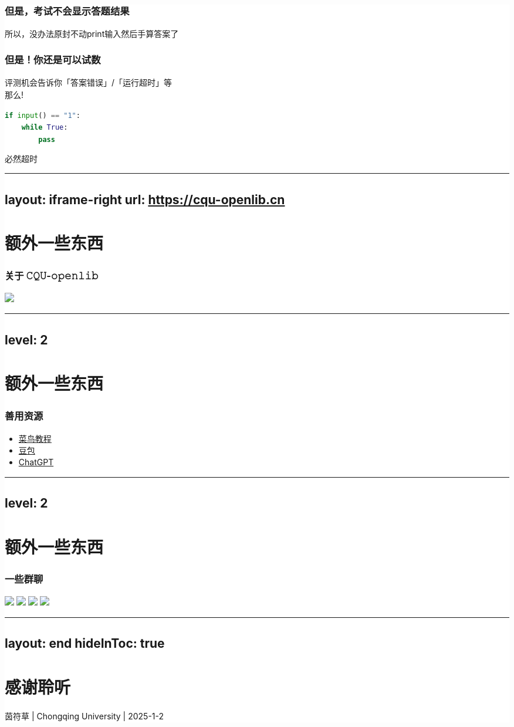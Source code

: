 ### <span class="text-orange">但是，考试不会显示答题结果</span>
所以，没办法原封不动print输入然后手算答案了

### <span class="text-red">但是！你还是可以试数</span>
评测机会告诉你「答案错误」/「运行超时」等  
那么!
```py
if input() == "1":
    while True:
        pass
```
必然超时

---
layout: iframe-right
url: https://cqu-openlib.cn
---

# 额外一些东西
### 关于 𝙲𝚀𝚄-𝚘𝚙𝚎𝚗𝚕𝚒𝚋

<img src="/src/openlib.png" class="my-20" />

---
level: 2
---

# 额外一些东西
### 善用资源

- [菜鸟教程](https://www.runoob.com/python3/python3-tutorial.html)
- [豆包](https://www.doubao.com/chat/)
- [ChatGPT](https://chatgpt.com/)

---
level: 2
---

# 额外一些东西
### 一些群聊
<div class="grid grid-cols-4 items-center gap-4 m-6">
<img src="/src/group1.jpg" class="w-a" />
<img src="/src/group2.jpg" class="w-a" />
<img src="/src/group3.jpg" class="w-a" />
<img src="/src/group4.png" class="w-a" />
</div>

---
layout: end
hideInToc: true
---

# 感谢聆听
茵符草 | Chongqing University | 2025-1-2
